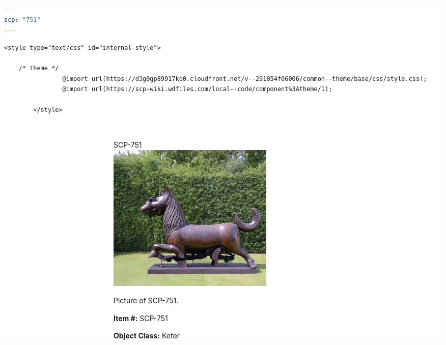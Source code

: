 ```yaml
---
scp: "751"
---
```


<head>
    <title>751 - SCP Foundation</title>
    
    <style type="text/css" id="internal-style">
                
        /* theme */
                    @import url(https://d3g0gp89917ko0.cloudfront.net/v--291054f06006/common--theme/base/css/style.css);
                    @import url(https://scp-wiki.wdfiles.com/local--code/component%3Atheme/1);
            
            </style>
<style>
iframe.scpnet-interwiki-frame { height: 0; }
</style>

</head>

<div id="main-content" style="margin: 50px 206px 20px 215px;">
<div id="action-area-top"></div>
<div id="page-title">SCP-751</div>
<div id="page-content">
<div style="text-align: right;"></div>
<div class="scp-image-block block-right" style="width:300px;"><img src="https://raw.githubusercontent.com/lucmaki/this-scp-does-not-exist/main/imgs/751.png" style="width:300px;" alt="751.jpg" class="image">
<div class="scp-image-caption" style="width:300px;">
<p>Picture of SCP-751.</p>
</div>
</div>
<p><strong>Item #:</strong> SCP-751</p>
<p><strong>Object Class:</strong> Keter</p>